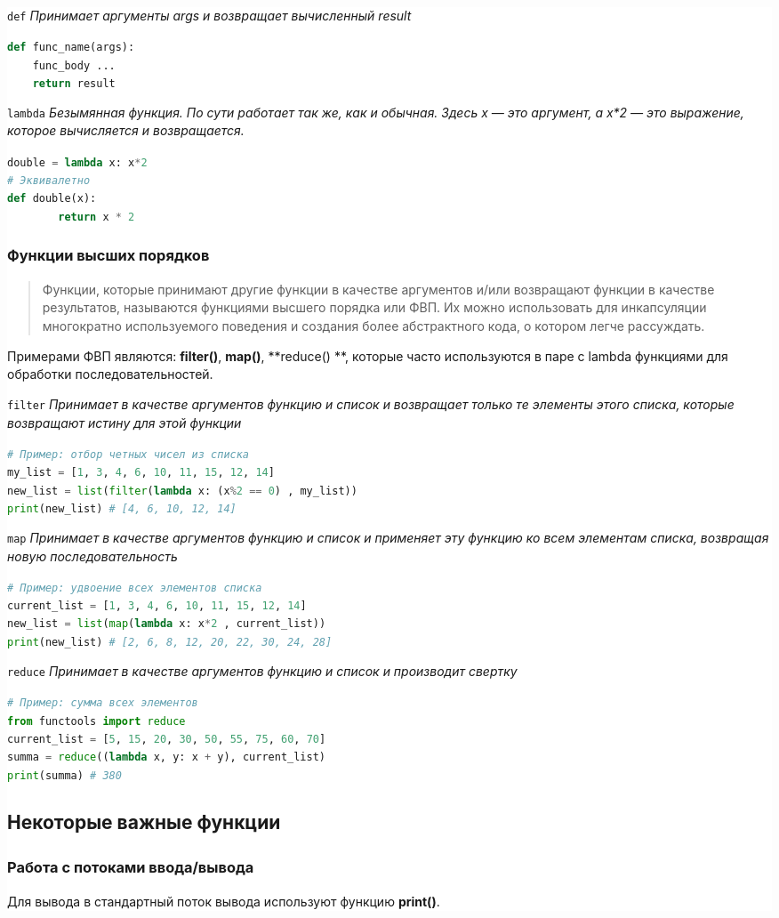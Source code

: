 `def` *Принимает аргументы args и возвращает вычисленный result*
```python 
def func_name(args):
    func_body ...
    return result
```

`lambda` *Безымянная функция. По сути работает так же, как и обычная.*
*Здесь x — это аргумент, а x\*2 — это выражение, которое вычисляется и возвращается.*
```python 
double = lambda x: x*2
# Эквивалетно
def double(x):
		return x * 2
```

### Функции высших порядков  

> Функции, которые 
принимают другие функции в качестве аргументов и/или возвращают функции в качестве результатов, 
называются функциями высшего порядка или ФВП. Их можно использовать для инкапсуляции многократно 
используемого поведения и создания более абстрактного кода, о котором легче рассуждать.   

Примерами ФВП являются: **filter()**, **map()**, **reduce()
**, которые часто используются в паре с lambda функциями для обработки последовательностей.  

`filter` *Принимает в качестве аргументов функцию 
и список и возвращает только те элементы этого списка, которые возвращают истину для этой функции*
```python
# Пример: отбор четных чисел из списка
my_list = [1, 3, 4, 6, 10, 11, 15, 12, 14]
new_list = list(filter(lambda x: (x%2 == 0) , my_list))
print(new_list) # [4, 6, 10, 12, 14]
```
`map` *Принимает в качестве аргументов функцию 
и список и применяет эту функцию ко всем элементам списка, возвращая новую последовательность*
```python
# Пример: удвоение всех элементов списка
current_list = [1, 3, 4, 6, 10, 11, 15, 12, 14]
new_list = list(map(lambda x: x*2 , current_list))
print(new_list) # [2, 6, 8, 12, 20, 22, 30, 24, 28]
```
`reduce` *Принимает в качестве аргументов функцию и список и производит свертку*
```python
# Пример: сумма всех элементов
from functools import reduce
current_list = [5, 15, 20, 30, 50, 55, 75, 60, 70]
summa = reduce((lambda x, y: x + y), current_list)
print(summa) # 380
```
## Некоторые важные функции 

### Работа с потоками ввода/вывода
Для вывода в стандартный поток вывода используют функцию **print()**.  
